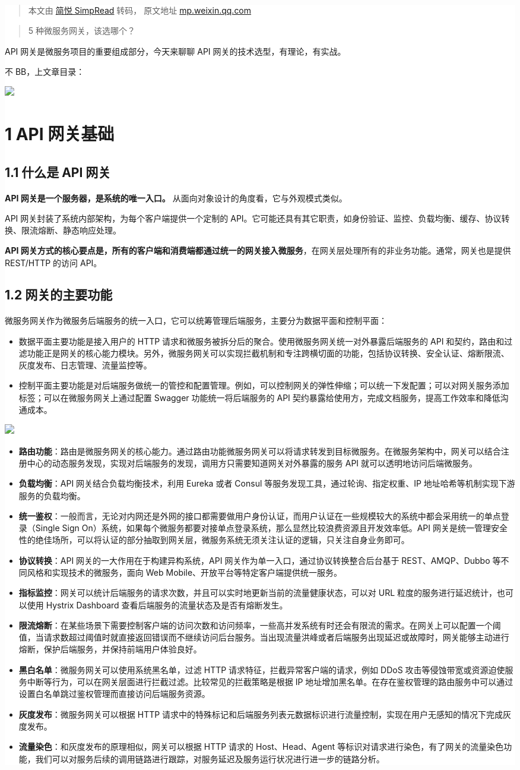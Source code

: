 > 本文由 [简悦 SimpRead](http://ksria.com/simpread/) 转码， 原文地址 [mp.weixin.qq.com](https://mp.weixin.qq.com/s/iSlkUJ0CtNvoMvET7R7RPQ)

> 5 种微服务网关，该选哪个？

API 网关是微服务项目的重要组成部分，今天来聊聊 API 网关的技术选型，有理论，有实战。

不 BB，上文章目录：

![](https://mmbiz.qpic.cn/mmbiz_png/sXFqMxQoVLF8nib1JalS4mKP0xKmFF9jqfHmeEMxyp90Y0uN9Fm90pCa1KppUWSdN3U5T6r6X7LibdwyU7ZVvWdg/640?wx_fmt=png)

1 API 网关基础
==========

1.1 什么是 API 网关
--------------

**API 网关是一个服务器，是系统的唯一入口。** 从面向对象设计的角度看，它与外观模式类似。

API 网关封装了系统内部架构，为每个客户端提供一个定制的 API。它可能还具有其它职责，如身份验证、监控、负载均衡、缓存、协议转换、限流熔断、静态响应处理。

**API 网关方式的核心要点是，所有的客户端和消费端都通过统一的网关接入微服务**，在网关层处理所有的非业务功能。通常，网关也是提供 REST/HTTP 的访问 API。

1.2 网关的主要功能
-----------

微服务网关作为微服务后端服务的统一入口，它可以统筹管理后端服务，主要分为数据平面和控制平面：

*   数据平面主要功能是接入用户的 HTTP 请求和微服务被拆分后的聚合。使用微服务网关统一对外暴露后端服务的 API 和契约，路由和过滤功能正是网关的核心能力模块。另外，微服务网关可以实现拦截机制和专注跨横切面的功能，包括协议转换、安全认证、熔断限流、灰度发布、日志管理、流量监控等。
    
*   控制平面主要功能是对后端服务做统一的管控和配置管理。例如，可以控制网关的弹性伸缩；可以统一下发配置；可以对网关服务添加标签；可以在微服务网关上通过配置 Swagger 功能统一将后端服务的 API 契约暴露给使用方，完成文档服务，提高工作效率和降低沟通成本。
    

![](https://mmbiz.qpic.cn/mmbiz_png/sXFqMxQoVLF8nib1JalS4mKP0xKmFF9jq9I05BYItaablgPbjFnwhuhia633g0YAiaRiaF2vWQ1Hg4675GbSnwTWibw/640?wx_fmt=png)

*   **路由功能**：路由是微服务网关的核心能力。通过路由功能微服务网关可以将请求转发到目标微服务。在微服务架构中，网关可以结合注册中心的动态服务发现，实现对后端服务的发现，调用方只需要知道网关对外暴露的服务 API 就可以透明地访问后端微服务。
    
*   **负载均衡**：API 网关结合负载均衡技术，利用 Eureka 或者 Consul 等服务发现工具，通过轮询、指定权重、IP 地址哈希等机制实现下游服务的负载均衡。
    
*   **统一鉴权**：一般而言，无论对内网还是外网的接口都需要做用户身份认证，而用户认证在一些规模较大的系统中都会采用统一的单点登录（Single Sign On）系统，如果每个微服务都要对接单点登录系统，那么显然比较浪费资源且开发效率低。API 网关是统一管理安全性的绝佳场所，可以将认证的部分抽取到网关层，微服务系统无须关注认证的逻辑，只关注自身业务即可。
    
*   **协议转换**：API 网关的一大作用在于构建异构系统，API 网关作为单一入口，通过协议转换整合后台基于 REST、AMQP、Dubbo 等不同风格和实现技术的微服务，面向 Web Mobile、开放平台等特定客户端提供统一服务。
    
*   **指标监控**：网关可以统计后端服务的请求次数，并且可以实时地更新当前的流量健康状态，可以对 URL 粒度的服务进行延迟统计，也可以使用 Hystrix Dashboard 查看后端服务的流量状态及是否有熔断发生。
    
*   **限流熔断**：在某些场景下需要控制客户端的访问次数和访问频率，一些高并发系统有时还会有限流的需求。在网关上可以配置一个阈值，当请求数超过阈值时就直接返回错误而不继续访问后台服务。当出现流量洪峰或者后端服务出现延迟或故障时，网关能够主动进行熔断，保护后端服务，并保持前端用户体验良好。
    
*   **黑白名单**：微服务网关可以使用系统黑名单，过滤 HTTP 请求特征，拦截异常客户端的请求，例如 DDoS 攻击等侵蚀带宽或资源迫使服务中断等行为，可以在网关层面进行拦截过滤。比较常见的拦截策略是根据 IP 地址增加黑名单。在存在鉴权管理的路由服务中可以通过设置白名单跳过鉴权管理而直接访问后端服务资源。
    
*   **灰度发布**：微服务网关可以根据 HTTP 请求中的特殊标记和后端服务列表元数据标识进行流量控制，实现在用户无感知的情况下完成灰度发布。
    
*   **流量染色**：和灰度发布的原理相似，网关可以根据 HTTP 请求的 Host、Head、Agent 等标识对请求进行染色，有了网关的流量染色功能，我们可以对服务后续的调用链路进行跟踪，对服务延迟及服务运行状况进行进一步的链路分析。
    
